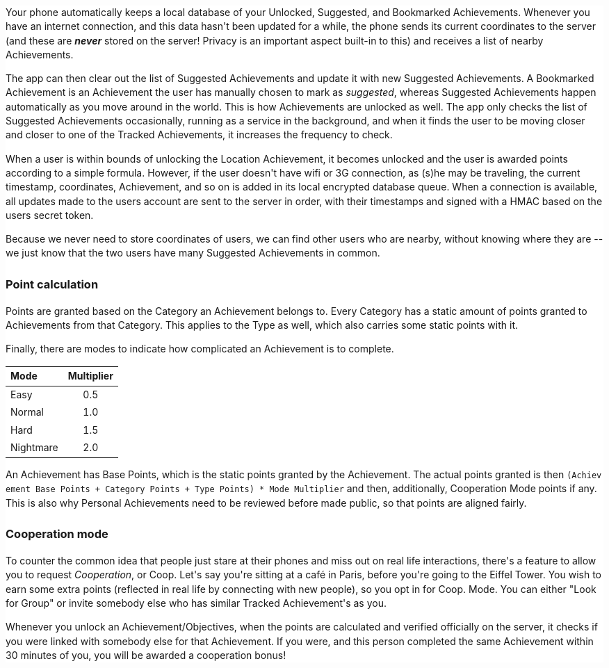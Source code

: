 Your phone automatically keeps a local database of your Unlocked, Suggested, and Bookmarked Achievements. Whenever you have an internet connection, and this data hasn't been updated for a while, the phone sends its current coordinates to the server (and these are ***never*** stored on the server! Privacy is an important aspect built-in to this) and receives a list of nearby Achievements.

The app can then clear out the list of Suggested Achievements and update it with new Suggested Achievements. A Bookmarked Achievement is an Achievement the user has manually chosen to mark as *suggested*, whereas Suggested Achievements happen automatically as you move around in the world. This is how Achievements are unlocked as well. The app only checks the list of Suggested Achievements occasionally, running as a service in the background, and when it finds the user to be moving closer and closer to one of the Tracked Achievements, it increases the frequency to check.

When a user is within bounds of unlocking the Location Achievement, it becomes unlocked and the user is awarded points according to a simple formula. However, if the user doesn't have wifi or 3G connection, as (s)he may be traveling, the current timestamp, coordinates, Achievement, and so on is added in its local encrypted database queue. When a connection is available, all updates made to the users account are sent to the server in order, with their timestamps and signed with a HMAC based on the users secret token.

Because we never need to store coordinates of users, we can find other users who are nearby, without knowing where they are -- we just know that the two users have many Suggested Achievements in common.

### Point calculation
Points are granted based on the Category an Achievement belongs to. Every Category has a static amount of points granted to Achievements from that Category. This applies to the Type as well, which also carries some static points with it.

Finally, there are modes to indicate how complicated an Achievement is to complete.

| Mode      | Multiplier |
| :-------- | :--------: |
| Easy      |    0.5     |
| Normal    |    1.0     |
| Hard      |    1.5     |
| Nightmare |    2.0     |

An Achievement has Base Points, which is the static points granted by the Achievement. The actual points granted is then `(Achievement Base Points + Category Points + Type Points) * Mode Multiplier` and then, additionally, Cooperation Mode points if any. This is also why Personal Achievements need to be reviewed before made public, so that points are aligned fairly.

### Cooperation mode
To counter the common idea that people just stare at their phones and miss out on real life interactions, there's a feature to allow you to request *Cooperation*, or Coop. Let's say you're sitting at a café in Paris, before you're going to the Eiffel Tower. You wish to earn some extra points (reflected in real life by connecting with new people), so you opt in for Coop. Mode. You can either "Look for Group" or invite somebody else who has similar Tracked Achievement's as you.  

Whenever you unlock an Achievement/Objectives, when the points are calculated and verified officially on the server, it checks if you were linked with somebody else for that Achievement. If you were, and this person completed the same Achievement within 30 minutes of you, you will be awarded a cooperation bonus!
